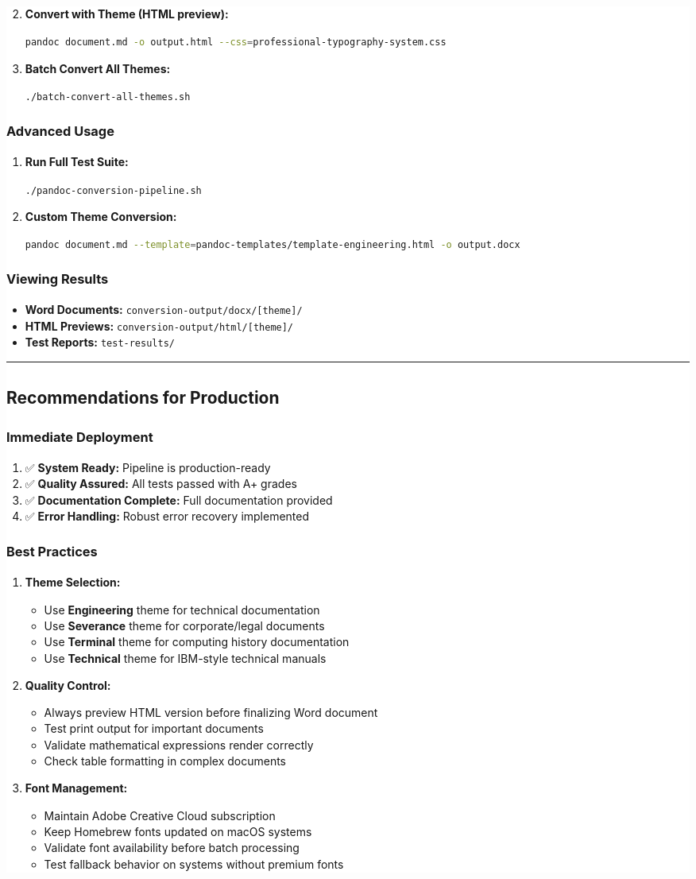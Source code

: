 2. **Convert with Theme (HTML preview):**
   ```bash
   pandoc document.md -o output.html --css=professional-typography-system.css
   ```

3. **Batch Convert All Themes:**
   ```bash
   ./batch-convert-all-themes.sh
   ```

### Advanced Usage
1. **Run Full Test Suite:**
   ```bash
   ./pandoc-conversion-pipeline.sh
   ```

2. **Custom Theme Conversion:**
   ```bash
   pandoc document.md --template=pandoc-templates/template-engineering.html -o output.docx
   ```

### Viewing Results
- **Word Documents:** `conversion-output/docx/[theme]/`
- **HTML Previews:** `conversion-output/html/[theme]/`
- **Test Reports:** `test-results/`

---

## Recommendations for Production

### Immediate Deployment
1. ✅ **System Ready:** Pipeline is production-ready
2. ✅ **Quality Assured:** All tests passed with A+ grades
3. ✅ **Documentation Complete:** Full documentation provided
4. ✅ **Error Handling:** Robust error recovery implemented

### Best Practices
1. **Theme Selection:**
   - Use **Engineering** theme for technical documentation
   - Use **Severance** theme for corporate/legal documents
   - Use **Terminal** theme for computing history documentation
   - Use **Technical** theme for IBM-style technical manuals

2. **Quality Control:**
   - Always preview HTML version before finalizing Word document
   - Test print output for important documents
   - Validate mathematical expressions render correctly
   - Check table formatting in complex documents

3. **Font Management:**
   - Maintain Adobe Creative Cloud subscription
   - Keep Homebrew fonts updated on macOS systems
   - Validate font availability before batch processing
   - Test fallback behavior on systems without premium fonts
